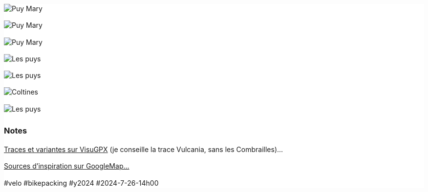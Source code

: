 ![Puy Mary](_i/2024-07-24-112811.webp)

![Puy Mary](_i/2024-07-24-112957.webp)

![Puy Mary](_i/2024-07-24-122044.webp)

![Les puys](_i/2024-07-24-144859.webp)

![Les puys](_i/2024-07-24-144902.webp)

![Coltines](_i/2024-07-24-150740.webp)

![Les puys](_i/2024-07-24-150745.webp)

### Notes

[Traces et variantes sur VisuGPX](https://www.visugpx.com/8K7KWVZ1c5) (je conseille la trace Vulcania, sans les Combrailles)…

[Sources d’inspiration sur GoogleMap…](https://www.google.com/maps/d/edit?mid=1TYUN_RugrLEKWuz2T1NFwuq8r7JhqHs&usp=sharing)

#velo #bikepacking #y2024 #2024-7-26-14h00
